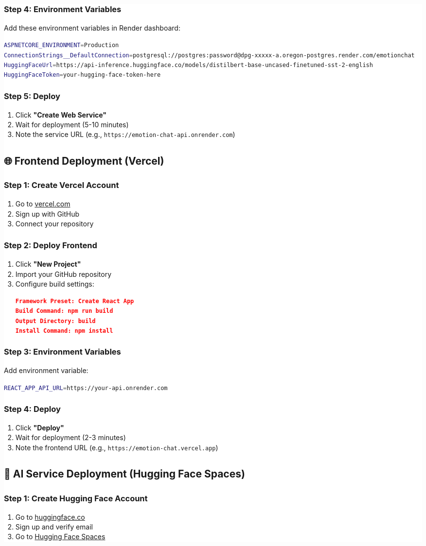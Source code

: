 ### Step 4: Environment Variables
Add these environment variables in Render dashboard:
```bash
ASPNETCORE_ENVIRONMENT=Production
ConnectionStrings__DefaultConnection=postgresql://postgres:password@dpg-xxxxx-a.oregon-postgres.render.com/emotionchat
HuggingFaceUrl=https://api-inference.huggingface.co/models/distilbert-base-uncased-finetuned-sst-2-english
HuggingFaceToken=your-hugging-face-token-here
```

### Step 5: Deploy
1. Click **"Create Web Service"**
2. Wait for deployment (5-10 minutes)
3. Note the service URL (e.g., `https://emotion-chat-api.onrender.com`)

## 🌐 Frontend Deployment (Vercel)

### Step 1: Create Vercel Account
1. Go to [vercel.com](https://vercel.com)
2. Sign up with GitHub
3. Connect your repository

### Step 2: Deploy Frontend
1. Click **"New Project"**
2. Import your GitHub repository
3. Configure build settings:
   ```json
   Framework Preset: Create React App
   Build Command: npm run build
   Output Directory: build
   Install Command: npm install
   ```

### Step 3: Environment Variables
Add environment variable:
```bash
REACT_APP_API_URL=https://your-api.onrender.com
```

### Step 4: Deploy
1. Click **"Deploy"**
2. Wait for deployment (2-3 minutes)
3. Note the frontend URL (e.g., `https://emotion-chat.vercel.app`)

## 🤖 AI Service Deployment (Hugging Face Spaces)

### Step 1: Create Hugging Face Account
1. Go to [huggingface.co](https://huggingface.co)
2. Sign up and verify email
3. Go to [Hugging Face Spaces](https://huggingface.co/spaces)
